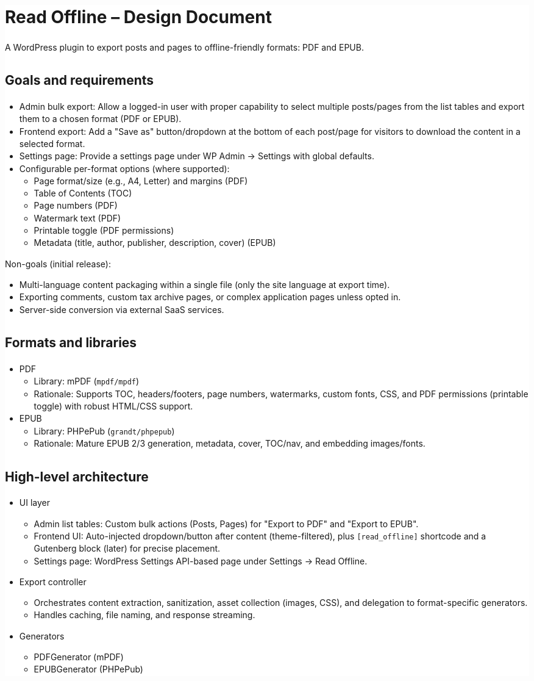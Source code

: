 # Read Offline – Design Document

A WordPress plugin to export posts and pages to offline-friendly formats: PDF and EPUB.

## Goals and requirements

- Admin bulk export: Allow a logged-in user with proper capability to select multiple posts/pages from the list tables and export them to a chosen format (PDF or EPUB).
- Frontend export: Add a "Save as" button/dropdown at the bottom of each post/page for visitors to download the content in a selected format.
- Settings page: Provide a settings page under WP Admin → Settings with global defaults.
- Configurable per-format options (where supported):
  - Page format/size (e.g., A4, Letter) and margins (PDF)
  - Table of Contents (TOC)
  - Page numbers (PDF)
  - Watermark text (PDF)
  - Printable toggle (PDF permissions)
  - Metadata (title, author, publisher, description, cover) (EPUB)

Non-goals (initial release):
- Multi-language content packaging within a single file (only the site language at export time).
- Exporting comments, custom tax archive pages, or complex application pages unless opted in.
- Server-side conversion via external SaaS services.

## Formats and libraries

- PDF
  - Library: mPDF (`mpdf/mpdf`)
  - Rationale: Supports TOC, headers/footers, page numbers, watermarks, custom fonts, CSS, and PDF permissions (printable toggle) with robust HTML/CSS support.
- EPUB
  - Library: PHPePub (`grandt/phpepub`)
  - Rationale: Mature EPUB 2/3 generation, metadata, cover, TOC/nav, and embedding images/fonts.

## High-level architecture

- UI layer
  - Admin list tables: Custom bulk actions (Posts, Pages) for "Export to PDF" and "Export to EPUB".
  - Frontend UI: Auto-injected dropdown/button after content (theme-filtered), plus `[read_offline]` shortcode and a Gutenberg block (later) for precise placement.
  - Settings page: WordPress Settings API-based page under Settings → Read Offline.

- Export controller
  - Orchestrates content extraction, sanitization, asset collection (images, CSS), and delegation to format-specific generators.
  - Handles caching, file naming, and response streaming.

- Generators
  - PDFGenerator (mPDF)
  - EPUBGenerator (PHPePub)
